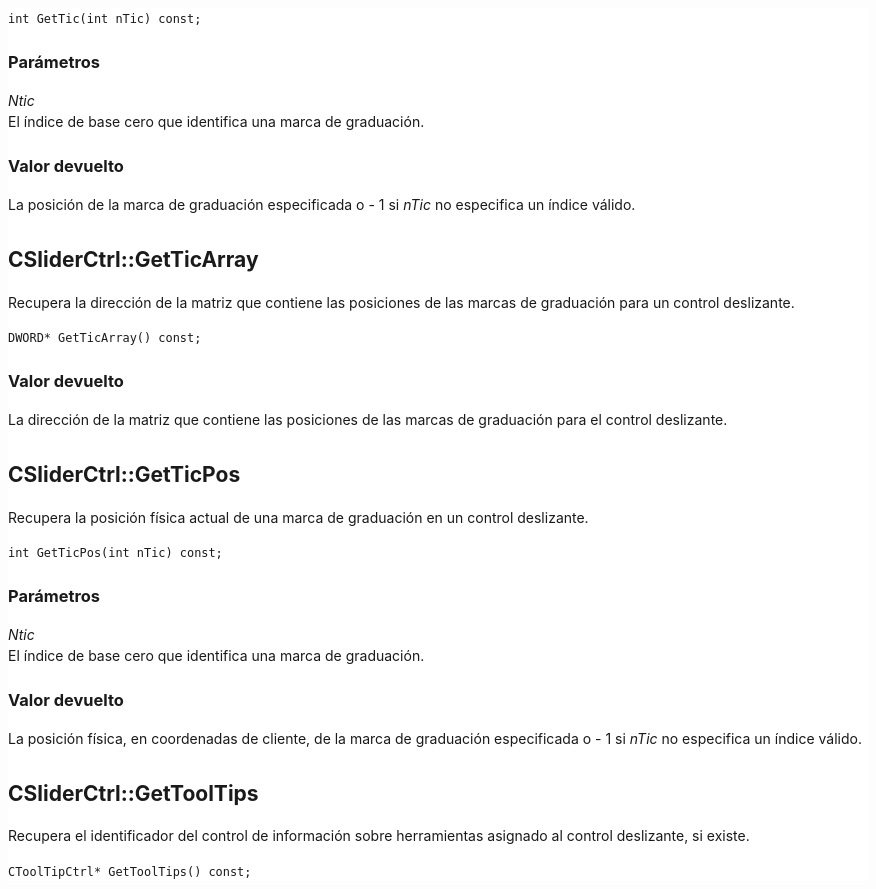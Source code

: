 ```
int GetTic(int nTic) const;
```

### <a name="parameters"></a>Parámetros

*Ntic*<br/>
El índice de base cero que identifica una marca de graduación.

### <a name="return-value"></a>Valor devuelto

La posición de la marca de graduación especificada o - 1 si *nTic* no especifica un índice válido.

## <a name="csliderctrlgetticarray"></a><a name="getticarray"></a>CSliderCtrl::GetTicArray

Recupera la dirección de la matriz que contiene las posiciones de las marcas de graduación para un control deslizante.

```
DWORD* GetTicArray() const;
```

### <a name="return-value"></a>Valor devuelto

La dirección de la matriz que contiene las posiciones de las marcas de graduación para el control deslizante.

## <a name="csliderctrlgetticpos"></a><a name="getticpos"></a>CSliderCtrl::GetTicPos

Recupera la posición física actual de una marca de graduación en un control deslizante.

```
int GetTicPos(int nTic) const;
```

### <a name="parameters"></a>Parámetros

*Ntic*<br/>
El índice de base cero que identifica una marca de graduación.

### <a name="return-value"></a>Valor devuelto

La posición física, en coordenadas de cliente, de la marca de graduación especificada o - 1 si *nTic* no especifica un índice válido.

## <a name="csliderctrlgettooltips"></a><a name="gettooltips"></a>CSliderCtrl::GetToolTips

Recupera el identificador del control de información sobre herramientas asignado al control deslizante, si existe.

```
CToolTipCtrl* GetToolTips() const;
```
